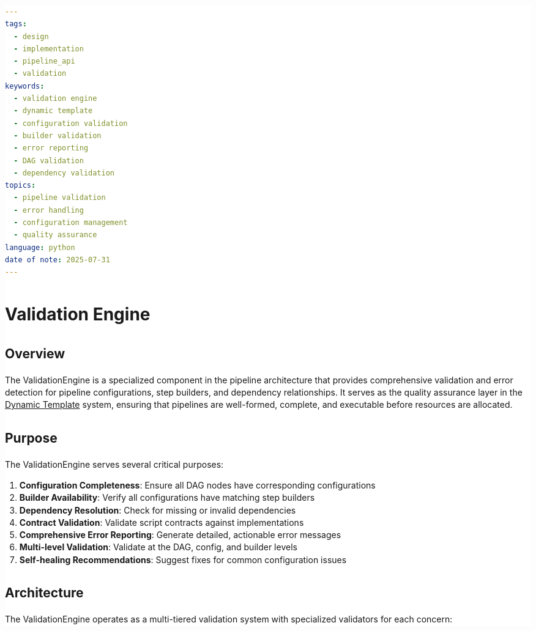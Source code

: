```yaml
---
tags:
  - design
  - implementation
  - pipeline_api
  - validation
keywords:
  - validation engine
  - dynamic template
  - configuration validation
  - builder validation
  - error reporting
  - DAG validation
  - dependency validation
topics:
  - pipeline validation
  - error handling
  - configuration management
  - quality assurance
language: python
date of note: 2025-07-31
---
```


# Validation Engine

## Overview

The ValidationEngine is a specialized component in the pipeline architecture that provides comprehensive validation and error detection for pipeline configurations, step builders, and dependency relationships. It serves as the quality assurance layer in the [Dynamic Template](dynamic_template.md) system, ensuring that pipelines are well-formed, complete, and executable before resources are allocated.

## Purpose

The ValidationEngine serves several critical purposes:

1. **Configuration Completeness**: Ensure all DAG nodes have corresponding configurations
2. **Builder Availability**: Verify all configurations have matching step builders
3. **Dependency Resolution**: Check for missing or invalid dependencies
4. **Contract Validation**: Validate script contracts against implementations
5. **Comprehensive Error Reporting**: Generate detailed, actionable error messages
6. **Multi-level Validation**: Validate at the DAG, config, and builder levels
7. **Self-healing Recommendations**: Suggest fixes for common configuration issues

## Architecture

The ValidationEngine operates as a multi-tiered validation system with specialized validators for each concern:
